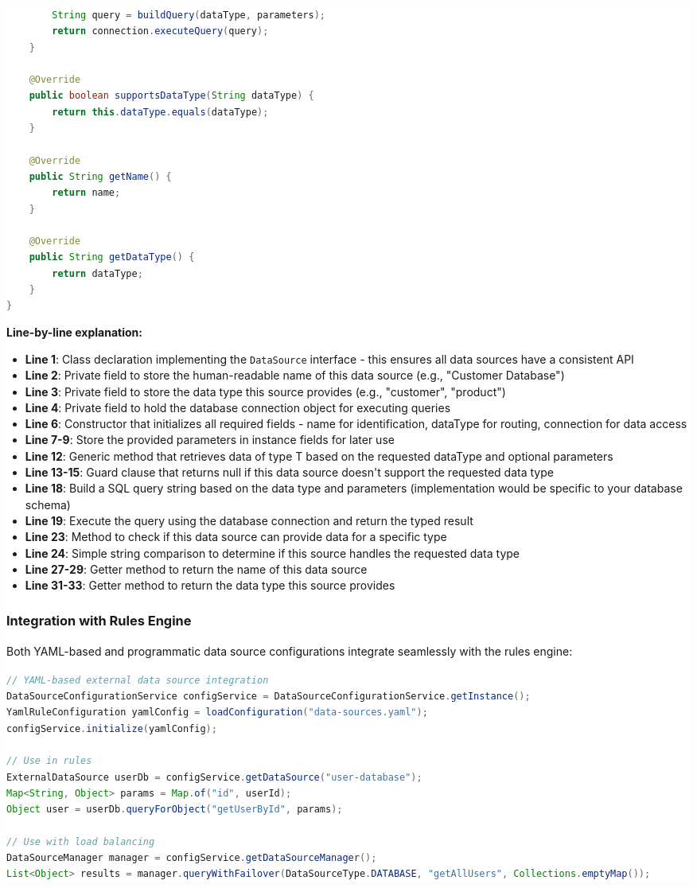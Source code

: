 ```java
        String query = buildQuery(dataType, parameters);
        return connection.executeQuery(query);
    }

    @Override
    public boolean supportsDataType(String dataType) {
        return this.dataType.equals(dataType);
    }

    @Override
    public String getName() {
        return name;
    }

    @Override
    public String getDataType() {
        return dataType;
    }
}
```

**Line-by-line explanation:**
- **Line 1**: Class declaration implementing the `DataSource` interface - this ensures all data sources have a consistent API
- **Line 2**: Private field to store the human-readable name of this data source (e.g., "Customer Database")
- **Line 3**: Private field to store the data type this source provides (e.g., "customer", "product")
- **Line 4**: Private field to hold the database connection object for executing queries
- **Line 6**: Constructor that initializes all required fields - name for identification, dataType for routing, connection for data access
- **Line 7-9**: Store the provided parameters in instance fields for later use
- **Line 12**: Generic method that retrieves data of type T based on the requested dataType and optional parameters
- **Line 13-15**: Guard clause that returns null if this data source doesn't support the requested data type
- **Line 18**: Build a SQL query string based on the data type and parameters (implementation would be specific to your database schema)
- **Line 19**: Execute the query using the database connection and return the typed result
- **Line 23**: Method to check if this data source can provide data for a specific type
- **Line 24**: Simple string comparison to determine if this source handles the requested data type
- **Line 27-29**: Getter method to return the name of this data source
- **Line 31-33**: Getter method to return the data type this source provides

### Integration with Rules Engine

Both YAML-based and programmatic data source configurations integrate seamlessly with the rules engine:

```java
// YAML-based external data source integration
DataSourceConfigurationService configService = DataSourceConfigurationService.getInstance();
YamlRuleConfiguration yamlConfig = loadConfiguration("data-sources.yaml");
configService.initialize(yamlConfig);

// Use in rules
ExternalDataSource userDb = configService.getDataSource("user-database");
Map<String, Object> params = Map.of("id", userId);
Object user = userDb.queryForObject("getUserById", params);

// Use with load balancing
DataSourceManager manager = configService.getDataSourceManager();
List<Object> results = manager.queryWithFailover(DataSourceType.DATABASE, "getAllUsers", Collections.emptyMap());
```